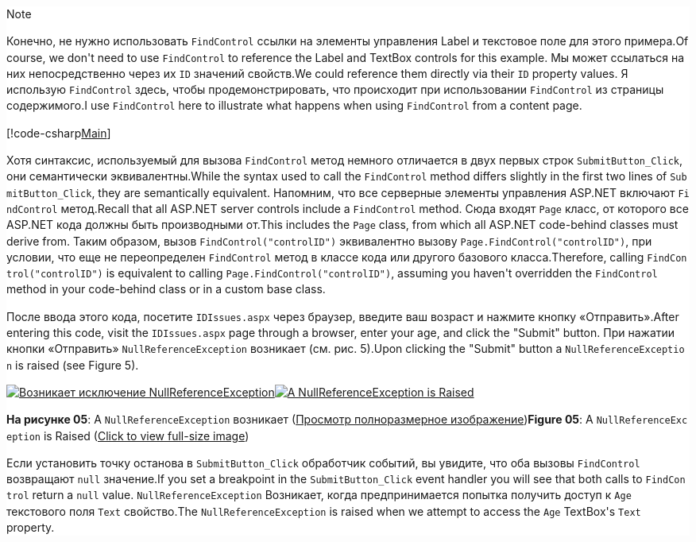 > [!NOTE]
> <span data-ttu-id="75915-199">Конечно, не нужно использовать `FindControl` ссылки на элементы управления Label и текстовое поле для этого примера.</span><span class="sxs-lookup"><span data-stu-id="75915-199">Of course, we don't need to use `FindControl` to reference the Label and TextBox controls for this example.</span></span> <span data-ttu-id="75915-200">Мы может ссылаться на них непосредственно через их `ID` значений свойств.</span><span class="sxs-lookup"><span data-stu-id="75915-200">We could reference them directly via their `ID` property values.</span></span> <span data-ttu-id="75915-201">Я использую `FindControl` здесь, чтобы продемонстрировать, что происходит при использовании `FindControl` из страницы содержимого.</span><span class="sxs-lookup"><span data-stu-id="75915-201">I use `FindControl` here to illustrate what happens when using `FindControl` from a content page.</span></span>


[!code-csharp[Main](control-id-naming-in-content-pages-cs/samples/sample7.cs)]

<span data-ttu-id="75915-202">Хотя синтаксис, используемый для вызова `FindControl` метод немного отличается в двух первых строк `SubmitButton_Click`, они семантически эквивалентны.</span><span class="sxs-lookup"><span data-stu-id="75915-202">While the syntax used to call the `FindControl` method differs slightly in the first two lines of `SubmitButton_Click`, they are semantically equivalent.</span></span> <span data-ttu-id="75915-203">Напомним, что все серверные элементы управления ASP.NET включают `FindControl` метод.</span><span class="sxs-lookup"><span data-stu-id="75915-203">Recall that all ASP.NET server controls include a `FindControl` method.</span></span> <span data-ttu-id="75915-204">Сюда входят `Page` класс, от которого все ASP.NET кода должны быть производными от.</span><span class="sxs-lookup"><span data-stu-id="75915-204">This includes the `Page` class, from which all ASP.NET code-behind classes must derive from.</span></span> <span data-ttu-id="75915-205">Таким образом, вызов `FindControl("controlID")` эквивалентно вызову `Page.FindControl("controlID")`, при условии, что еще не переопределен `FindControl` метод в классе кода или другого базового класса.</span><span class="sxs-lookup"><span data-stu-id="75915-205">Therefore, calling `FindControl("controlID")` is equivalent to calling `Page.FindControl("controlID")`, assuming you haven't overridden the `FindControl` method in your code-behind class or in a custom base class.</span></span>

<span data-ttu-id="75915-206">После ввода этого кода, посетите `IDIssues.aspx` через браузер, введите ваш возраст и нажмите кнопку «Отправить».</span><span class="sxs-lookup"><span data-stu-id="75915-206">After entering this code, visit the `IDIssues.aspx` page through a browser, enter your age, and click the "Submit" button.</span></span> <span data-ttu-id="75915-207">При нажатии кнопки «Отправить» `NullReferenceException` возникает (см. рис. 5).</span><span class="sxs-lookup"><span data-stu-id="75915-207">Upon clicking the "Submit" button a `NullReferenceException` is raised (see Figure 5).</span></span>


<span data-ttu-id="75915-208">[![Возникает исключение NullReferenceException](control-id-naming-in-content-pages-cs/_static/image8.png)](control-id-naming-in-content-pages-cs/_static/image7.png)</span><span class="sxs-lookup"><span data-stu-id="75915-208">[![A NullReferenceException is Raised](control-id-naming-in-content-pages-cs/_static/image8.png)](control-id-naming-in-content-pages-cs/_static/image7.png)</span></span>

<span data-ttu-id="75915-209">**На рисунке 05**: A `NullReferenceException` возникает ([Просмотр полноразмерное изображение](control-id-naming-in-content-pages-cs/_static/image9.png))</span><span class="sxs-lookup"><span data-stu-id="75915-209">**Figure 05**: A `NullReferenceException` is Raised  ([Click to view full-size image](control-id-naming-in-content-pages-cs/_static/image9.png))</span></span>


<span data-ttu-id="75915-210">Если установить точку останова в `SubmitButton_Click` обработчик событий, вы увидите, что оба вызовы `FindControl` возвращают `null` значение.</span><span class="sxs-lookup"><span data-stu-id="75915-210">If you set a breakpoint in the `SubmitButton_Click` event handler you will see that both calls to `FindControl` return a `null` value.</span></span> <span data-ttu-id="75915-211">`NullReferenceException` Возникает, когда предпринимается попытка получить доступ к `Age` текстового поля `Text` свойство.</span><span class="sxs-lookup"><span data-stu-id="75915-211">The `NullReferenceException` is raised when we attempt to access the `Age` TextBox's `Text` property.</span></span>
